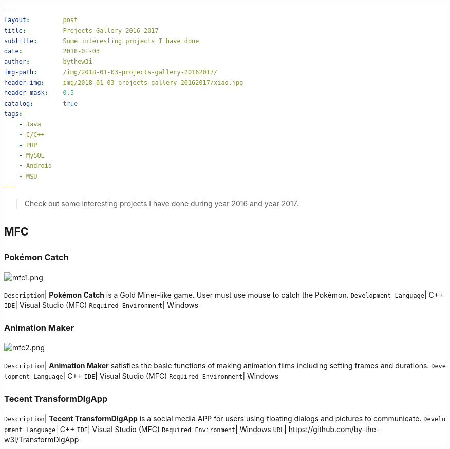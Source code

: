 ```yaml
---
layout:         post
title:          Projects Gallery 2016-2017
subtitle:       Some interesting projects I have done
date:           2018-01-03
author:         bythew3i
img-path:       /img/2018-01-03-projects-gallery-20162017/
header-img:     img/2018-01-03-projects-gallery-20162017/xiao.jpg
header-mask:    0.5
catalog:        true
tags:
    - Java
    - C/C++
    - PHP
    - MySQL
    - Android
    - MSU
---
```


> Check out some interesting projects I have done during year 2016 and year 2017.

## MFC

### Pokémon Catch
![mfc1.png]({{page.img-path}}mfc1.png)

`Description`| **Pokémon Catch** is a Gold Miner-like game. User must use mouse to catch the Pokémon.
`Development Language`| C++
`IDE`| Visual Studio (MFC)
`Required Environment`| Windows



### Animation Maker
![mfc2.png]({{page.img-path}}mfc2.png)

`Description`| **Animation Maker** satisfies the basic functions of making animation films including setting frames and durations.
`Development Language`| C++
`IDE`| Visual Studio (MFC)
`Required Environment`| Windows



### Tecent TransformDlgApp
<iframe src="https://www.youtube.com/embed/ES4_9YQ0mcQ" frameborder="0" gesture="media" allow="encrypted-media" allowfullscreen></iframe>

`Description`| **Tecent TransformDlgApp** is a social media APP for users using floating dialogs and pictures to communicate.
`Development Language`| C++
`IDE`| Visual Studio (MFC)
`Required Environment`| Windows
`URL`| https://github.com/by-the-w3i/TransformDlgApp
